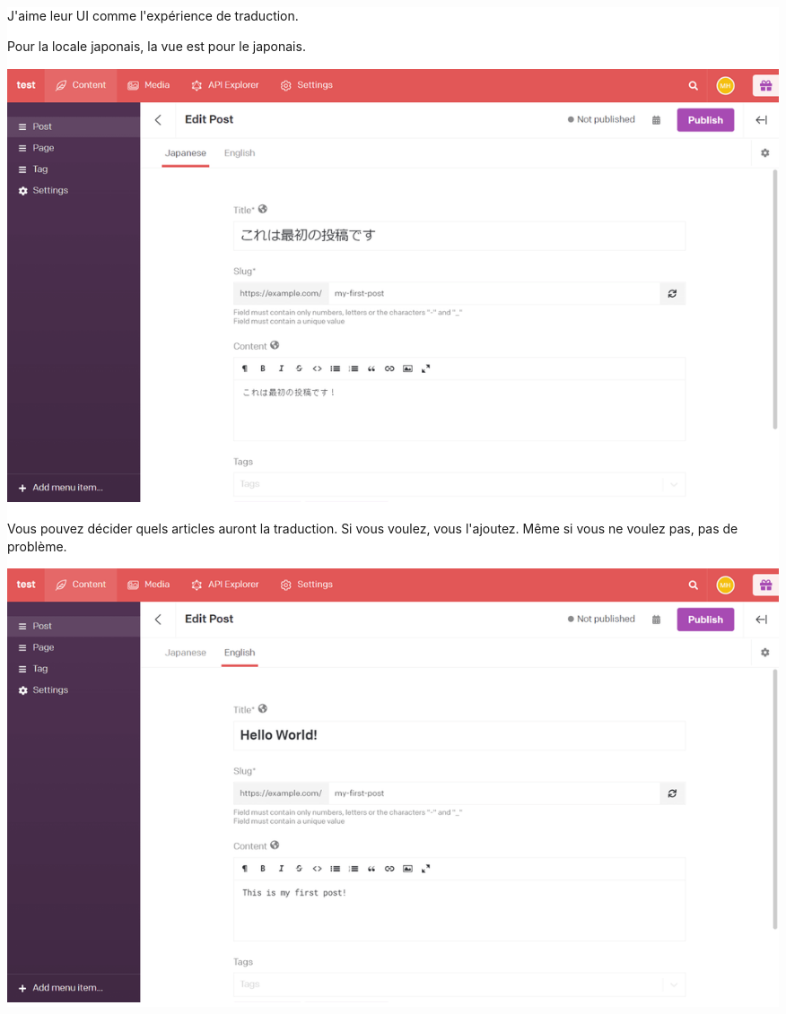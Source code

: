 J'aime leur UI comme l'expérience de traduction.

Pour la locale japonais, la vue est pour le japonais.

![DatoCMS la vue de l'éditeur](../../../images/datocms01.png "Éditer en locale par défaut (en japonais dans cet example) &copy;DatoCMS")

Vous pouvez décider quels articles auront la traduction. Si vous voulez, vous l'ajoutez. Même si vous ne voulez pas, pas de problème.

![DatoCMS la vue de l'éditeur](../../../images/datocms02.png "Ajouter la traduction en anglais &copy;DatoCMS")

